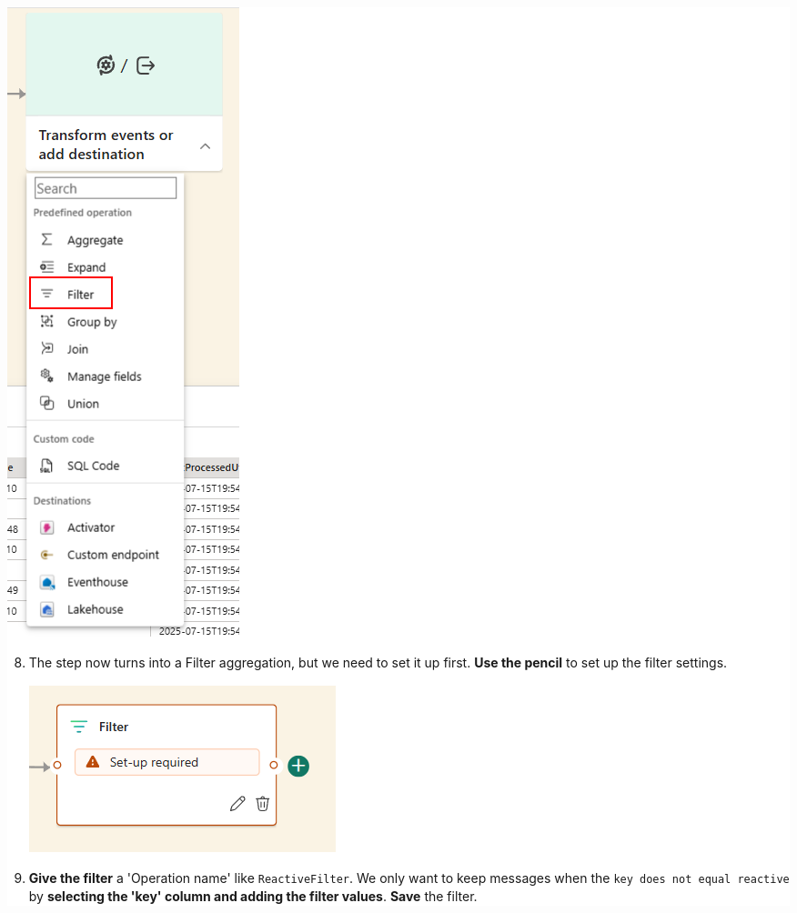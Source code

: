    ![alt text](assets/image_task04_step09.png)

8. The step now turns into a Filter aggregation, but we need to set it up first. **Use the pencil** to set up the filter settings.

   ![alt text](assets/image_task04_step10.png)

9. **Give the filter** a 'Operation name' like `ReactiveFilter`. We only want to keep messages when the `key does not equal reactive` by **selecting the 'key' column and adding the filter values**. **Save** the filter.

